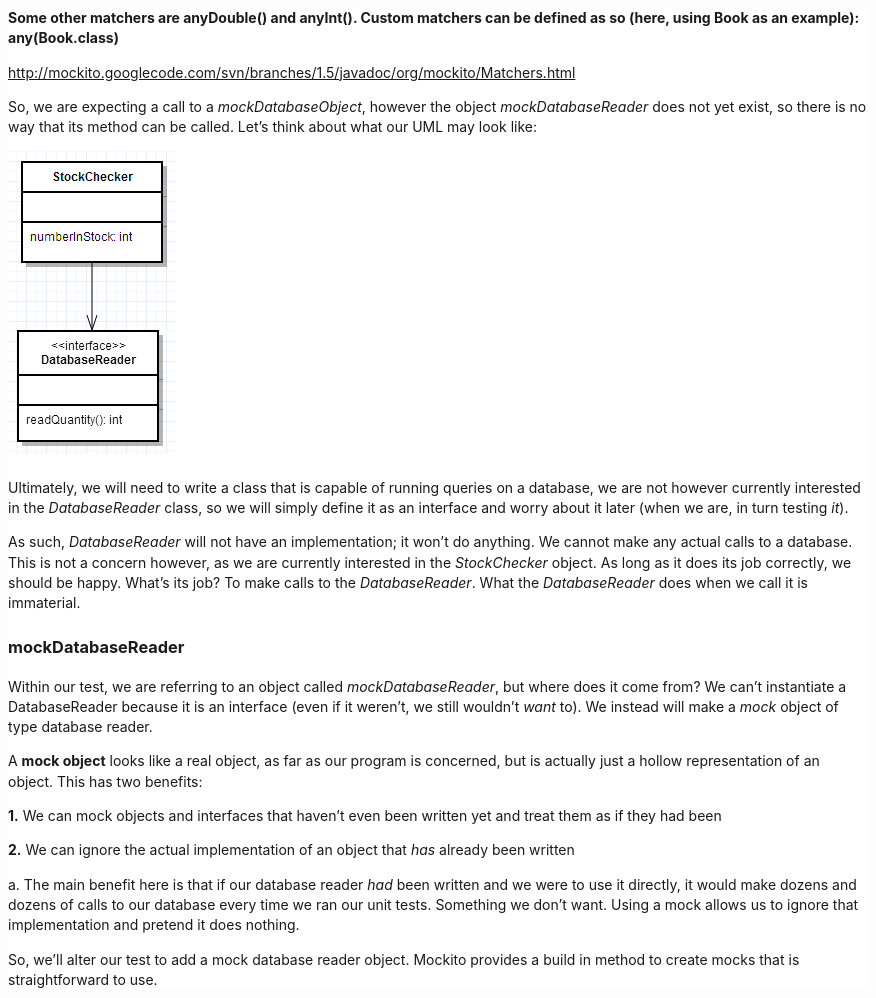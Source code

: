 **Some other matchers are anyDouble() and anyInt(). Custom matchers can be defined as so (here, using Book as an example): any(Book.class)**

http://mockito.googlecode.com/svn/branches/1.5/javadoc/org/mockito/Matchers.html

So, we are expecting a call to a *mockDatabaseObject*, however the object *mockDatabaseReader* does not yet exist, so there is no way that its method can be called. Let’s think about what our UML may look like:

<img src="../PHOTOS/mock-01.png">

Ultimately, we will need to write a class that is capable of running queries on a database, we are not however currently interested in the *DatabaseReader* class, so we will simply define it as an interface and worry about it later (when we are, in turn testing *it*).

As such, *DatabaseReader* will not have an implementation; it won’t do anything. We cannot make any actual calls to a database. This is not a concern however, as we are currently interested in the *StockChecker* object. As long as it does its job correctly, we should be happy. What’s its job? To make calls to the *DatabaseReader*. What the *DatabaseReader* does when we call it is immaterial.

### mockDatabaseReader

Within our test, we are referring to an object called *mockDatabaseReader*, but where does it come from? We can’t instantiate a DatabaseReader because it is an interface (even if it weren’t, we still wouldn’t *want* to). We instead will make a *mock* object of type database reader.

A **mock object** looks like a real object, as far as our program is concerned, but is actually just a hollow representation of an object. This has two benefits:

**1.**       We can mock objects and interfaces that haven’t even been written yet and treat them as if they had been

**2.**       We can ignore the actual implementation of an object that *has* already been written

a.       The main benefit here is that if our database reader *had* been written and we were to use it directly, it would make dozens and dozens of calls to our database every time we ran our unit tests. Something we don’t want. Using a mock allows us to ignore that implementation and pretend it does nothing.

So, we’ll alter our test to add a mock database reader object. Mockito provides a build in method to create mocks that is straightforward to use.

